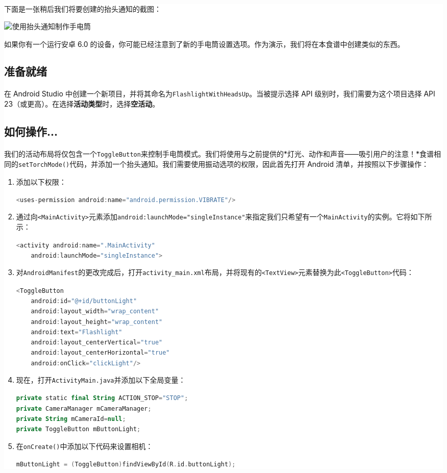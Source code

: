 下面是一张稍后我们将要创建的抬头通知的截图：

![使用抬头通知制作手电筒](https://github.com/OpenDocCN/freelearn-android-pt2-zh/raw/master/docs/andr-app-dev-cb-2e/img/B05057_07_13.jpg)

如果你有一个运行安卓 6.0 的设备，你可能已经注意到了新的手电筒设置选项。作为演示，我们将在本食谱中创建类似的东西。

## 准备就绪

在 Android Studio 中创建一个新项目，并将其命名为`FlashlightWithHeadsUp`。当被提示选择 API 级别时，我们需要为这个项目选择 API 23（或更高）。在选择**活动类型**时，选择**空活动**。

## 如何操作...

我们的活动布局将仅包含一个`ToggleButton`来控制手电筒模式。我们将使用与之前提供的*灯光、动作和声音——吸引用户的注意！*食谱相同的`setTorchMode()`代码，并添加一个抬头通知。我们需要使用振动选项的权限，因此首先打开 Android 清单，并按照以下步骤操作：

1.  添加以下权限：

    ```kt
    <uses-permission android:name="android.permission.VIBRATE"/>
    ```

1.  通过向`<MainActivity>`元素添加`android:launchMode="singleInstance"`来指定我们只希望有一个`MainActivity`的实例。它将如下所示：

    ```kt
    <activity android:name=".MainActivity"
        android:launchMode="singleInstance">
    ```

1.  对`AndroidManifest`的更改完成后，打开`activity_main.xml`布局，并将现有的`<TextView>`元素替换为此`<ToggleButton>`代码：

    ```kt
    <ToggleButton
        android:id="@+id/buttonLight"
        android:layout_width="wrap_content"
        android:layout_height="wrap_content"
        android:text="Flashlight"
        android:layout_centerVertical="true"
        android:layout_centerHorizontal="true"
        android:onClick="clickLight"/>
    ```

1.  现在，打开`ActivityMain.java`并添加以下全局变量：

    ```kt
    private static final String ACTION_STOP="STOP";
    private CameraManager mCameraManager;
    private String mCameraId=null;
    private ToggleButton mButtonLight;
    ```

1.  在`onCreate()`中添加以下代码来设置相机：

    ```kt
    mButtonLight = (ToggleButton)findViewById(R.id.buttonLight);
